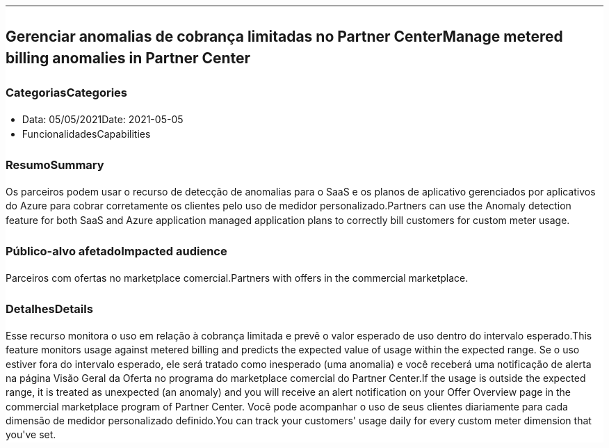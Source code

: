 ________________
## <a name="manage-metered-billing-anomalies-in-partner-center"></a><a name="7"></a><span data-ttu-id="bd7ab-360">Gerenciar anomalias de cobrança limitadas no Partner Center</span><span class="sxs-lookup"><span data-stu-id="bd7ab-360">Manage metered billing anomalies in Partner Center</span></span>

### <a name="categories"></a><span data-ttu-id="bd7ab-361">Categorias</span><span class="sxs-lookup"><span data-stu-id="bd7ab-361">Categories</span></span>

- <span data-ttu-id="bd7ab-362">Data: 05/05/2021</span><span class="sxs-lookup"><span data-stu-id="bd7ab-362">Date: 2021-05-05</span></span>
- <span data-ttu-id="bd7ab-363">Funcionalidades</span><span class="sxs-lookup"><span data-stu-id="bd7ab-363">Capabilities</span></span>

### <a name="summary"></a><span data-ttu-id="bd7ab-364">Resumo</span><span class="sxs-lookup"><span data-stu-id="bd7ab-364">Summary</span></span>

<span data-ttu-id="bd7ab-365">Os parceiros podem usar o recurso de detecção de anomalias para o SaaS e os planos de aplicativo gerenciados por aplicativos do Azure para cobrar corretamente os clientes pelo uso de medidor personalizado.</span><span class="sxs-lookup"><span data-stu-id="bd7ab-365">Partners can use the Anomaly detection feature for both SaaS and Azure application managed application plans to correctly bill customers for custom meter usage.</span></span>

### <a name="impacted-audience"></a><span data-ttu-id="bd7ab-366">Público-alvo afetado</span><span class="sxs-lookup"><span data-stu-id="bd7ab-366">Impacted audience</span></span>

<span data-ttu-id="bd7ab-367">Parceiros com ofertas no marketplace comercial.</span><span class="sxs-lookup"><span data-stu-id="bd7ab-367">Partners with offers in the commercial marketplace.</span></span>

### <a name="details"></a><span data-ttu-id="bd7ab-368">Detalhes</span><span class="sxs-lookup"><span data-stu-id="bd7ab-368">Details</span></span>

<span data-ttu-id="bd7ab-369">Esse recurso monitora o uso em relação à cobrança limitada e prevê o valor esperado de uso dentro do intervalo esperado.</span><span class="sxs-lookup"><span data-stu-id="bd7ab-369">This feature monitors usage against metered billing and predicts the expected value of usage within the expected range.</span></span> <span data-ttu-id="bd7ab-370">Se o uso estiver fora do intervalo esperado, ele será tratado como inesperado (uma anomalia) e você receberá uma notificação de alerta na página Visão Geral da Oferta no programa do marketplace comercial do Partner Center.</span><span class="sxs-lookup"><span data-stu-id="bd7ab-370">If the usage is outside the expected range, it is treated as unexpected (an anomaly) and you will receive an alert notification on your Offer Overview page in the commercial marketplace program of Partner Center.</span></span> <span data-ttu-id="bd7ab-371">Você pode acompanhar o uso de seus clientes diariamente para cada dimensão de medidor personalizado definido.</span><span class="sxs-lookup"><span data-stu-id="bd7ab-371">You can track your customers' usage daily for every custom meter dimension that you've set.</span></span>

